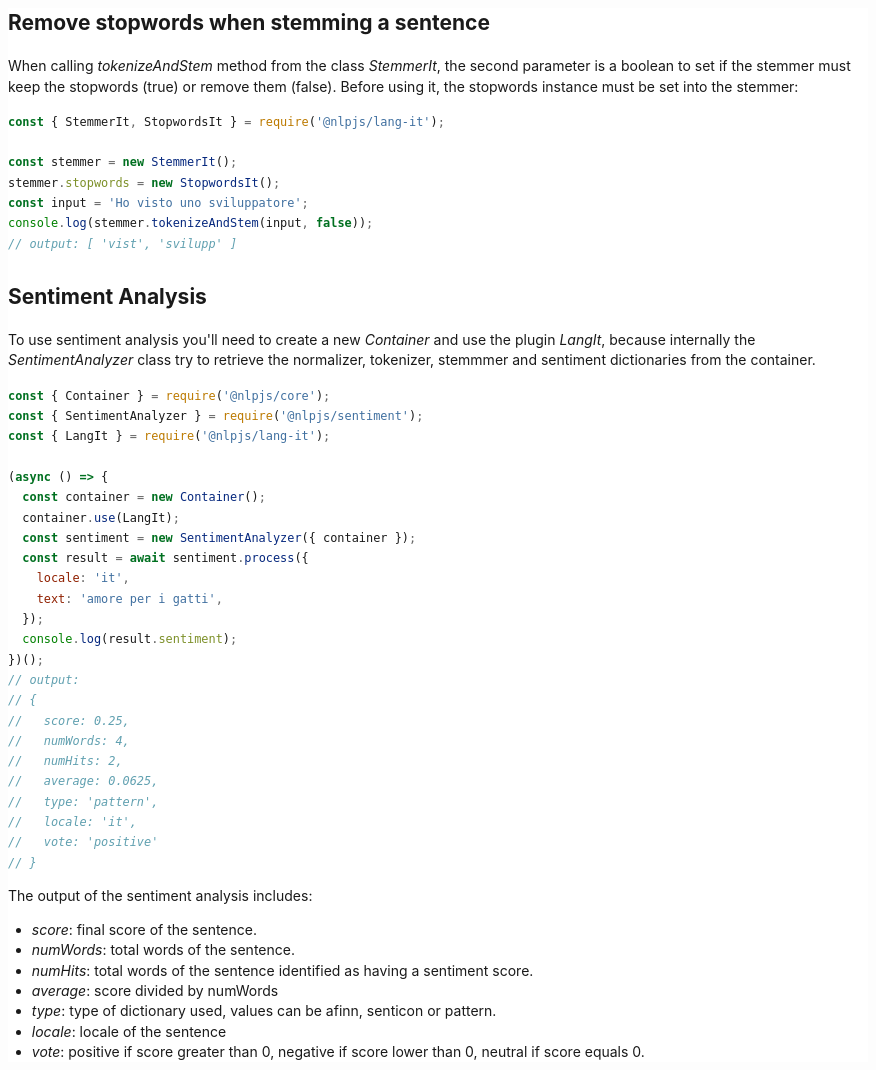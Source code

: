 ## Remove stopwords when stemming a sentence

When calling _tokenizeAndStem_ method from the class _StemmerIt_, the second parameter is a boolean to set if the stemmer must keep the stopwords (true) or remove them (false). Before using it, the stopwords instance must be set into the stemmer:

```javascript
const { StemmerIt, StopwordsIt } = require('@nlpjs/lang-it');

const stemmer = new StemmerIt();
stemmer.stopwords = new StopwordsIt();
const input = 'Ho visto uno sviluppatore';
console.log(stemmer.tokenizeAndStem(input, false));
// output: [ 'vist', 'svilupp' ]
```

## Sentiment Analysis

To use sentiment analysis you'll need to create a new _Container_ and use the plugin _LangIt_, because internally the _SentimentAnalyzer_ class try to retrieve the normalizer, tokenizer, stemmmer and sentiment dictionaries from the container.

```javascript
const { Container } = require('@nlpjs/core');
const { SentimentAnalyzer } = require('@nlpjs/sentiment');
const { LangIt } = require('@nlpjs/lang-it');

(async () => {
  const container = new Container();
  container.use(LangIt);
  const sentiment = new SentimentAnalyzer({ container });
  const result = await sentiment.process({
    locale: 'it',
    text: 'amore per i gatti',
  });
  console.log(result.sentiment);
})();
// output:
// {
//   score: 0.25,
//   numWords: 4,
//   numHits: 2,
//   average: 0.0625,
//   type: 'pattern',
//   locale: 'it',
//   vote: 'positive'
// }
```

The output of the sentiment analysis includes:
- *score*: final score of the sentence. 
- *numWords*: total words of the sentence.
- *numHits*: total words of the sentence identified as having a sentiment score.
- *average*: score divided by numWords
- *type*: type of dictionary used, values can be afinn, senticon or pattern.
- *locale*: locale of the sentence
- *vote*: positive if score greater than 0, negative if score lower than 0, neutral if score equals 0.
